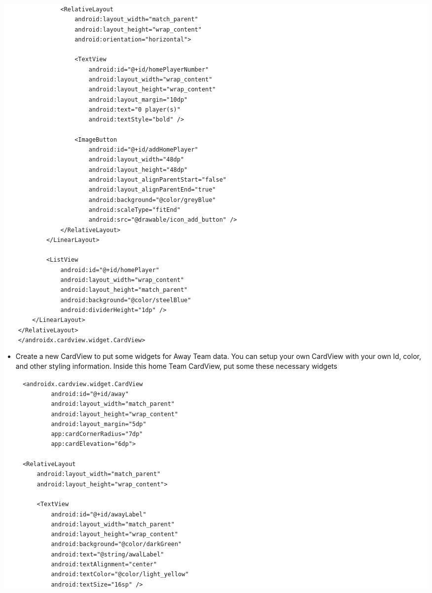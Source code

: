                     <RelativeLayout
                        android:layout_width="match_parent"
                        android:layout_height="wrap_content"
                        android:orientation="horizontal">

                        <TextView
                            android:id="@+id/homePlayerNumber"
                            android:layout_width="wrap_content"
                            android:layout_height="wrap_content"
                            android:layout_margin="10dp"
                            android:text="0 player(s)"
                            android:textStyle="bold" />

                        <ImageButton
                            android:id="@+id/addHomePlayer"
                            android:layout_width="48dp"
                            android:layout_height="48dp"
                            android:layout_alignParentStart="false"
                            android:layout_alignParentEnd="true"
                            android:background="@color/greyBlue"
                            android:scaleType="fitEnd"
                            android:src="@drawable/icon_add_button" />
                    </RelativeLayout>
                </LinearLayout>

                <ListView
                    android:id="@+id/homePlayer"
                    android:layout_width="wrap_content"
                    android:layout_height="match_parent"
                    android:background="@color/steelBlue"
                    android:dividerHeight="1dp" />
            </LinearLayout>
        </RelativeLayout>
        </androidx.cardview.widget.CardView>

- Create a new CardView to put some widgets for Away Team data. You can setup your own CardView with your own Id, color, and other styling information. Inside this home Team CardView, put some these necessary widgets

        <androidx.cardview.widget.CardView
                android:id="@+id/away"
                android:layout_width="match_parent"
                android:layout_height="wrap_content"
                android:layout_margin="5dp"
                app:cardCornerRadius="7dp"
                app:cardElevation="6dp">

        <RelativeLayout
            android:layout_width="match_parent"
            android:layout_height="wrap_content">

            <TextView
                android:id="@+id/awayLabel"
                android:layout_width="match_parent"
                android:layout_height="wrap_content"
                android:background="@color/darkGreen"
                android:text="@string/awalLabel"
                android:textAlignment="center"
                android:textColor="@color/light_yellow"
                android:textSize="16sp" />
